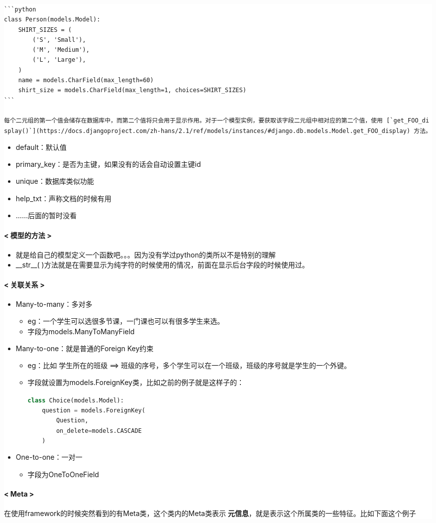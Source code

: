     ```python
    class Person(models.Model):
        SHIRT_SIZES = (
            ('S', 'Small'),
            ('M', 'Medium'),
            ('L', 'Large'),
        )
        name = models.CharField(max_length=60)
        shirt_size = models.CharField(max_length=1, choices=SHIRT_SIZES)
    ```

    每个二元组的第一个值会储存在数据库中，而第二个值将只会用于显示作用。对于一个模型实例，要获取该字段二元组中相对应的第二个值，使用 [`get_FOO_display()`](https://docs.djangoproject.com/zh-hans/2.1/ref/models/instances/#django.db.models.Model.get_FOO_display) 方法。

  - default：默认值

  - primary_key：是否为主键，如果没有的话会自动设置主键id

  - unique：数据库类似功能

  - help_txt：声称文档的时候有用

- ……后面的暂时没看

#### < 模型的方法 >

- 就是给自己的模型定义一个函数吧。。。因为没有学过python的类所以不是特别的理解
- \_\_str\_\_( )方法就是在需要显示为纯字符的时候使用的情况，前面在显示后台字段的时候使用过。

#### < 关联关系 >

- Many-to-many：多对多

  - eg：一个学生可以选很多节课，一门课也可以有很多学生来选。
  - 字段为models.ManyToManyField

- Many-to-one：就是普通的Foreign Key约束

  - eg：比如 学生所在的班级 ==> 班级的序号，多个学生可以在一个班级，班级的序号就是学生的一个外键。

  - 字段就设置为models.ForeignKey类，比如之前的例子就是这样子的：

    ```python
    class Choice(models.Model):
    	question = models.ForeignKey(
            Question, 
            on_delete=models.CASCADE
        )
    ```

    

- One-to-one：一对一

  - 字段为OneToOneField

#### < Meta >

在使用framework的时候突然看到的有Meta类，这个类内的Meta类表示 **元信息**，就是表示这个所属类的一些特征。比如下面这个例子
